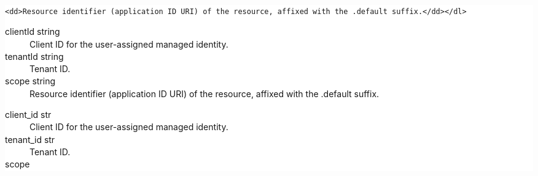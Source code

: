     <dd>Resource identifier (application ID URI) of the resource, affixed with the .default suffix.</dd></dl>
</pulumi-choosable>
</div>

<div>
<pulumi-choosable type="language" values="javascript,typescript">
<dl class="resources-properties"><dt class="property-required"
            title="Required">
        <span id="clientid_nodejs">
<a data-swiftype-name="resource-property" data-swiftype-type="text" href="#clientid_nodejs" style="color: inherit; text-decoration: inherit;">client<wbr>Id</a>
</span>
        <span class="property-indicator"></span>
        <span class="property-type">string</span>
    </dt>
    <dd>Client ID for the user-assigned managed identity.</dd><dt class="property-required"
            title="Required">
        <span id="tenantid_nodejs">
<a data-swiftype-name="resource-property" data-swiftype-type="text" href="#tenantid_nodejs" style="color: inherit; text-decoration: inherit;">tenant<wbr>Id</a>
</span>
        <span class="property-indicator"></span>
        <span class="property-type">string</span>
    </dt>
    <dd>Tenant ID.</dd><dt class="property-optional"
            title="Optional">
        <span id="scope_nodejs">
<a data-swiftype-name="resource-property" data-swiftype-type="text" href="#scope_nodejs" style="color: inherit; text-decoration: inherit;">scope</a>
</span>
        <span class="property-indicator"></span>
        <span class="property-type">string</span>
    </dt>
    <dd>Resource identifier (application ID URI) of the resource, affixed with the .default suffix.</dd></dl>
</pulumi-choosable>
</div>

<div>
<pulumi-choosable type="language" values="python">
<dl class="resources-properties"><dt class="property-required"
            title="Required">
        <span id="client_id_python">
<a data-swiftype-name="resource-property" data-swiftype-type="text" href="#client_id_python" style="color: inherit; text-decoration: inherit;">client_<wbr>id</a>
</span>
        <span class="property-indicator"></span>
        <span class="property-type">str</span>
    </dt>
    <dd>Client ID for the user-assigned managed identity.</dd><dt class="property-required"
            title="Required">
        <span id="tenant_id_python">
<a data-swiftype-name="resource-property" data-swiftype-type="text" href="#tenant_id_python" style="color: inherit; text-decoration: inherit;">tenant_<wbr>id</a>
</span>
        <span class="property-indicator"></span>
        <span class="property-type">str</span>
    </dt>
    <dd>Tenant ID.</dd><dt class="property-optional"
            title="Optional">
        <span id="scope_python">
<a data-swiftype-name="resource-property" data-swiftype-type="text" href="#scope_python" style="color: inherit; text-decoration: inherit;">scope</a>